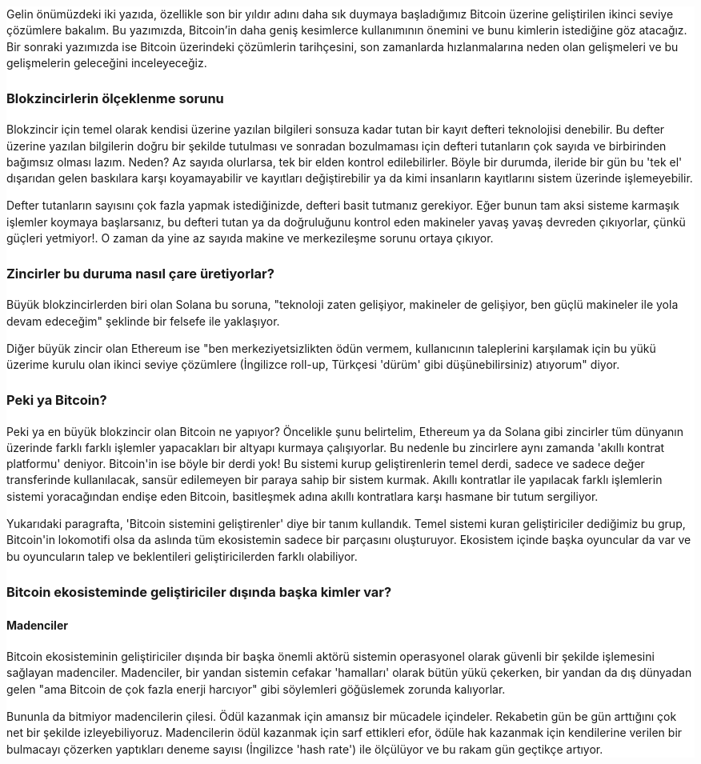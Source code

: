 Gelin önümüzdeki iki yazıda, özellikle son bir yıldır adını daha sık duymaya başladığımız Bitcoin üzerine geliştirilen ikinci seviye çözümlere bakalım. Bu yazımızda, Bitcoin’in daha geniş kesimlerce kullanımının önemini ve bunu kimlerin istediğine göz atacağız. Bir sonraki yazımızda ise Bitcoin üzerindeki çözümlerin tarihçesini, son zamanlarda hızlanmalarına neden olan gelişmeleri ve bu gelişmelerin geleceğini inceleyeceğiz.

### Blokzincirlerin ölçeklenme sorunu
Blokzincir için temel olarak kendisi üzerine yazılan bilgileri sonsuza kadar tutan bir kayıt defteri teknolojisi denebilir. Bu defter üzerine yazılan bilgilerin doğru bir şekilde tutulması ve sonradan bozulmaması için defteri tutanların çok sayıda ve birbirinden bağımsız olması lazım. Neden? Az sayıda olurlarsa, tek bir elden kontrol edilebilirler. Böyle bir durumda, ileride bir gün bu 'tek el' dışarıdan gelen baskılara karşı koyamayabilir ve kayıtları değiştirebilir ya da kimi insanların kayıtlarını sistem üzerinde işlemeyebilir. 

Defter tutanların sayısını çok fazla yapmak istediğinizde, defteri basit tutmanız gerekiyor. Eğer bunun tam aksi sisteme karmaşık işlemler koymaya başlarsanız, bu defteri tutan ya da doğruluğunu kontrol eden makineler yavaş yavaş devreden çıkıyorlar, çünkü güçleri yetmiyor!. O zaman da yine az sayıda makine ve merkezileşme sorunu ortaya çıkıyor. 

### Zincirler bu duruma nasıl çare üretiyorlar?

Büyük blokzincirlerden biri olan Solana bu soruna, "teknoloji zaten gelişiyor, makineler de gelişiyor, ben güçlü makineler ile yola devam edeceğim" şeklinde bir felsefe ile yaklaşıyor. 

Diğer büyük zincir olan Ethereum ise "ben merkeziyetsizlikten ödün vermem, kullanıcının taleplerini karşılamak için bu yükü üzerime kurulu olan ikinci seviye çözümlere (İngilizce roll-up, Türkçesi 'dürüm' gibi düşünebilirsiniz) atıyorum" diyor. 

### Peki ya Bitcoin?

Peki ya en büyük blokzincir olan Bitcoin ne yapıyor? Öncelikle şunu belirtelim, Ethereum ya da Solana gibi zincirler tüm dünyanın üzerinde farklı farklı işlemler yapacakları bir altyapı kurmaya çalışıyorlar. Bu nedenle bu zincirlere aynı zamanda 'akıllı kontrat platformu' deniyor. Bitcoin'in ise böyle bir derdi yok! Bu sistemi kurup geliştirenlerin temel derdi, sadece ve sadece değer transferinde kullanılacak, sansür edilemeyen bir paraya sahip bir sistem kurmak. Akıllı kontratlar ile yapılacak farklı işlemlerin sistemi yoracağından endişe eden Bitcoin, basitleşmek adına akıllı kontratlara karşı hasmane bir tutum sergiliyor. 

Yukarıdaki paragrafta, 'Bitcoin sistemini geliştirenler' diye bir tanım kullandık. Temel sistemi kuran geliştiriciler dediğimiz bu grup, Bitcoin'in lokomotifi olsa da aslında tüm ekosistemin sadece bir parçasını oluşturuyor. Ekosistem içinde başka oyuncular da var ve bu oyuncuların talep ve beklentileri geliştiricilerden farklı olabiliyor. 

### Bitcoin ekosisteminde geliştiriciler dışında başka kimler var?

#### Madenciler
Bitcoin ekosisteminin geliştiriciler dışında bir başka önemli aktörü sistemin operasyonel olarak güvenli bir şekilde işlemesini sağlayan madenciler. Madenciler, bir yandan sistemin cefakar 'hamalları' olarak bütün yükü çekerken, bir yandan da dış dünyadan gelen "ama Bitcoin de çok fazla enerji harcıyor" gibi söylemleri göğüslemek zorunda kalıyorlar. 

Bununla da bitmiyor madencilerin çilesi. Ödül kazanmak için amansız bir mücadele içindeler. Rekabetin gün be gün arttığını çok net bir şekilde izleyebiliyoruz. Madencilerin ödül kazanmak için sarf ettikleri efor, ödüle hak kazanmak için kendilerine verilen bir bulmacayı çözerken yaptıkları deneme sayısı (İngilizce 'hash rate') ile ölçülüyor ve bu rakam gün geçtikçe artıyor. 
